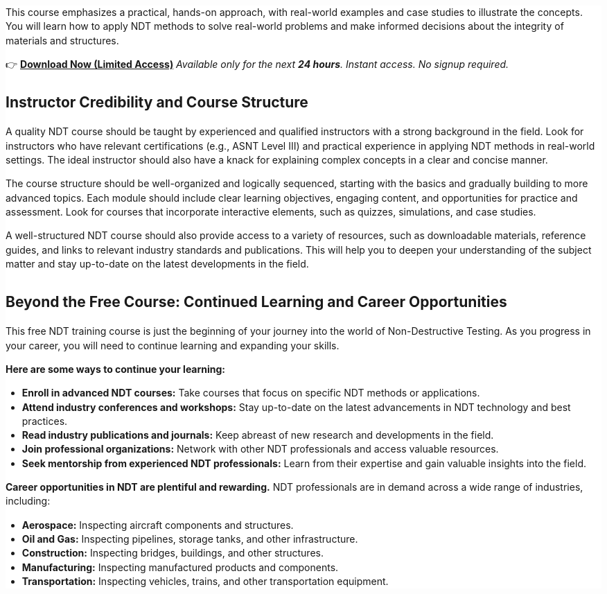 This course emphasizes a practical, hands-on approach, with real-world examples and case studies to illustrate the concepts. You will learn how to apply NDT methods to solve real-world problems and make informed decisions about the integrity of materials and structures.

👉 [**Download Now (Limited Access)**](https://udemywork.com/non-destructive-testing-training-online)
_Available only for the next **24 hours**. Instant access. No signup required._

## Instructor Credibility and Course Structure

A quality NDT course should be taught by experienced and qualified instructors with a strong background in the field. Look for instructors who have relevant certifications (e.g., ASNT Level III) and practical experience in applying NDT methods in real-world settings. The ideal instructor should also have a knack for explaining complex concepts in a clear and concise manner.

The course structure should be well-organized and logically sequenced, starting with the basics and gradually building to more advanced topics. Each module should include clear learning objectives, engaging content, and opportunities for practice and assessment.  Look for courses that incorporate interactive elements, such as quizzes, simulations, and case studies.

A well-structured NDT course should also provide access to a variety of resources, such as downloadable materials, reference guides, and links to relevant industry standards and publications. This will help you to deepen your understanding of the subject matter and stay up-to-date on the latest developments in the field.

## Beyond the Free Course: Continued Learning and Career Opportunities

This free NDT training course is just the beginning of your journey into the world of Non-Destructive Testing. As you progress in your career, you will need to continue learning and expanding your skills.

**Here are some ways to continue your learning:**

*   **Enroll in advanced NDT courses:**  Take courses that focus on specific NDT methods or applications.
*   **Attend industry conferences and workshops:**  Stay up-to-date on the latest advancements in NDT technology and best practices.
*   **Read industry publications and journals:**  Keep abreast of new research and developments in the field.
*   **Join professional organizations:**  Network with other NDT professionals and access valuable resources.
*   **Seek mentorship from experienced NDT professionals:**  Learn from their expertise and gain valuable insights into the field.

**Career opportunities in NDT are plentiful and rewarding.**  NDT professionals are in demand across a wide range of industries, including:

*   **Aerospace:**  Inspecting aircraft components and structures.
*   **Oil and Gas:**  Inspecting pipelines, storage tanks, and other infrastructure.
*   **Construction:**  Inspecting bridges, buildings, and other structures.
*   **Manufacturing:**  Inspecting manufactured products and components.
*   **Transportation:**  Inspecting vehicles, trains, and other transportation equipment.
